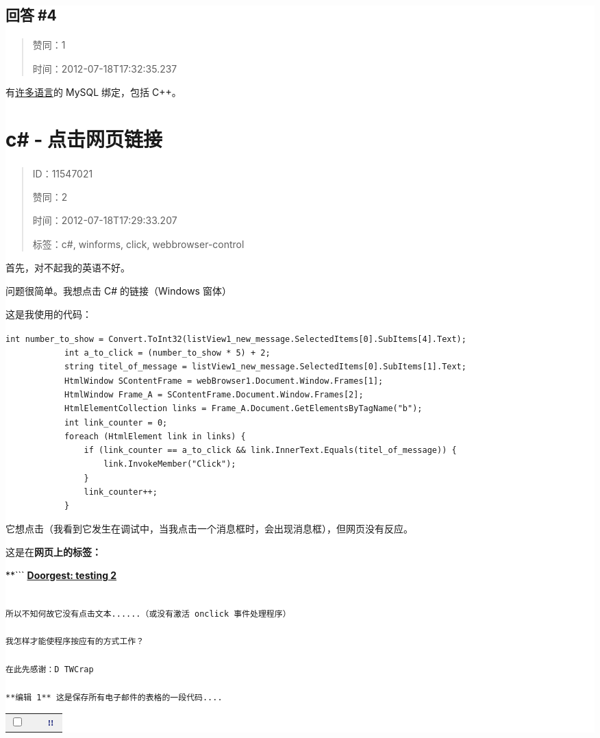 ## 回答 #4

> 赞同：1
> 
> 时间：2012-07-18T17:32:35.237

有[许多语言](http://dev.mysql.com/doc/refman/5.0/en/connectors-apis.html#connectors-apis-summary)的 MySQL 绑定，包括 C++。

# c# - 点击网页链接

> ID：11547021
> 
> 赞同：2
> 
> 时间：2012-07-18T17:29:33.207
> 
> 标签：c#, winforms, click, webbrowser-control

首先，对不起我的英语不好。

问题很简单。我想点击 C# 的链接（Windows 窗体）

这是我使用的代码：

```
int number_to_show = Convert.ToInt32(listView1_new_message.SelectedItems[0].SubItems[4].Text);
            int a_to_click = (number_to_show * 5) + 2;
            string titel_of_message = listView1_new_message.SelectedItems[0].SubItems[1].Text;
            HtmlWindow SContentFrame = webBrowser1.Document.Window.Frames[1];
            HtmlWindow Frame_A = SContentFrame.Document.Window.Frames[2];
            HtmlElementCollection links = Frame_A.Document.GetElementsByTagName("b");
            int link_counter = 0;
            foreach (HtmlElement link in links) {
                if (link_counter == a_to_click && link.InnerText.Equals(titel_of_message)) {
                    link.InvokeMember("Click");
                }
                link_counter++;
            } 
```

它想点击（我看到它发生在调试中，当我点击一个消息框时，会出现消息框），但网页没有反应。

这是在**网页上的标签：**

 **```
<b><a href="" onclick="OnPhoenixRead('/mail/MessageRead?sid=7613BA4BF987D55FD171D53FAA24A259C7FDE435&amp;userid=*******&amp;seq=+Q&amp;auth=+A&amp;srcfolder=INBOX&amp;uid=3291&amp;srch=0&amp;style=default'); return false">Doorgest: testing 2</a></b> 
```

所以不知何故它没有点击文本......（或没有激活 onclick 事件处理程序）

我怎样才能使程序按应有的方式工作？

在此先感谢：D TWCrap

**编辑 1** 这是保存所有电子邮件的表格的一段代码....

```
<table width="100%" border="0" cellspacing="0" cellpadding="0" align="center">
<tbody><tr valign="middle" bgcolor="#f0f0f0">
<td width="20" align="center"><input type="checkbox" name="CheckAll" onclick="ToggleCheckAll()"></td>
<td width="1"><img src="/graphics/telfort/null.gif" height="1" width="1"></td>
<td width="20" align="center"><font face="Verdana" size="2" color="#141F78"><b>!!</b></font></td>